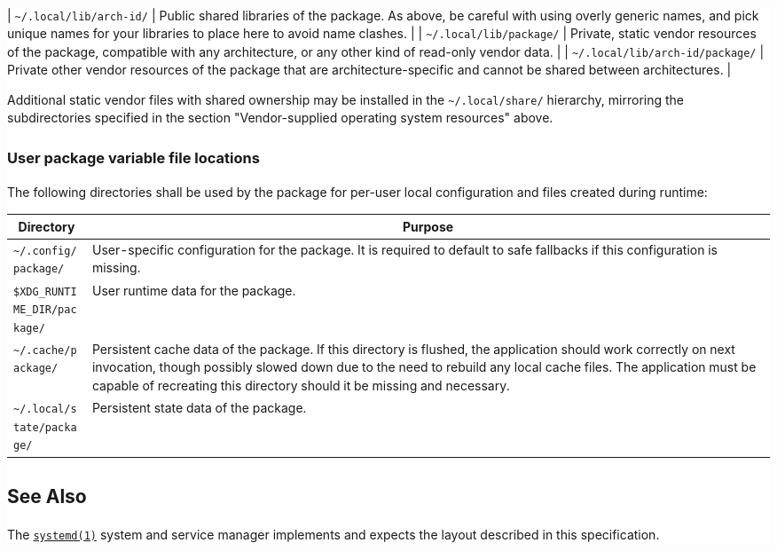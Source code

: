 | `~/.local/lib/arch-id/`         | Public shared libraries of the package. As above, be careful with using overly generic names, and pick unique names for your libraries to place here to avoid name clashes. |
| `~/.local/lib/package/`         | Private, static vendor resources of the package, compatible with any architecture, or any other kind of read-only vendor data. |
| `~/.local/lib/arch-id/package/` | Private other vendor resources of the package that are architecture-specific and cannot be shared between architectures. |

Additional static vendor files with shared ownership
may be installed in the `~/.local/share/` hierarchy,
mirroring the subdirectories specified in the section
"Vendor-supplied operating system resources" above.

### User package variable file locations

The following directories shall be used by the package for
per-user local configuration and files created during runtime:

| Directory                   | Purpose |
|-----------------------------|---------|
| `~/.config/package/`        | User-specific configuration for the package. It is required to default to safe fallbacks if this configuration is missing. |
| `$XDG_RUNTIME_DIR/package/` | User runtime data for the package. |
| `~/.cache/package/`         | Persistent cache data of the package. If this directory is flushed, the application should work correctly on next invocation, though possibly slowed down due to the need to rebuild any local cache files. The application must be capable of recreating this directory should it be missing and necessary. |
| `~/.local/state/package/`   | Persistent state data of the package. |

## See Also

The [`systemd(1)`](https://www.freedesktop.org/software/systemd/man/systemd.html)
system and service manager implements and expects the layout described in this specification.
